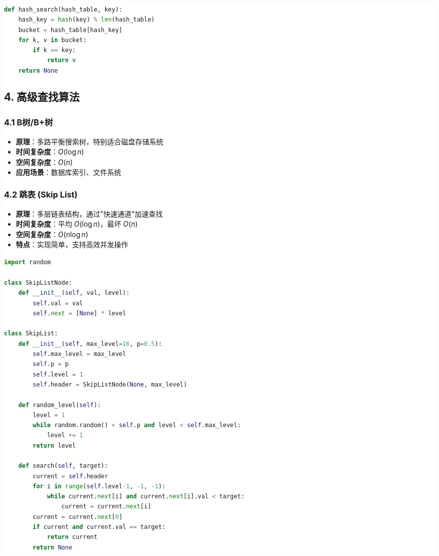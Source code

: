 ```python
def hash_search(hash_table, key):
    hash_key = hash(key) % len(hash_table)
    bucket = hash_table[hash_key]
    for k, v in bucket:
        if k == key:
            return v
    return None
```

## 4. 高级查找算法

### 4.1 B树/B+树
- **原理**：多路平衡搜索树，特别适合磁盘存储系统
- **时间复杂度**：$O(\log n)$
- **空间复杂度**：$O(n)$
- **应用场景**：数据库索引、文件系统

### 4.2 跳表 (Skip List)
- **原理**：多层链表结构，通过"快速通道"加速查找
- **时间复杂度**：平均 $O(\log n)$，最坏 $O(n)$
- **空间复杂度**：$O(n \log n)$
- **特点**：实现简单，支持高效并发操作

```python
import random

class SkipListNode:
    def __init__(self, val, level):
        self.val = val
        self.next = [None] * level

class SkipList:
    def __init__(self, max_level=16, p=0.5):
        self.max_level = max_level
        self.p = p
        self.level = 1
        self.header = SkipListNode(None, max_level)
    
    def random_level(self):
        level = 1
        while random.random() < self.p and level < self.max_level:
            level += 1
        return level
    
    def search(self, target):
        current = self.header
        for i in range(self.level-1, -1, -1):
            while current.next[i] and current.next[i].val < target:
                current = current.next[i]
        current = current.next[0]
        if current and current.val == target:
            return current
        return None
```
